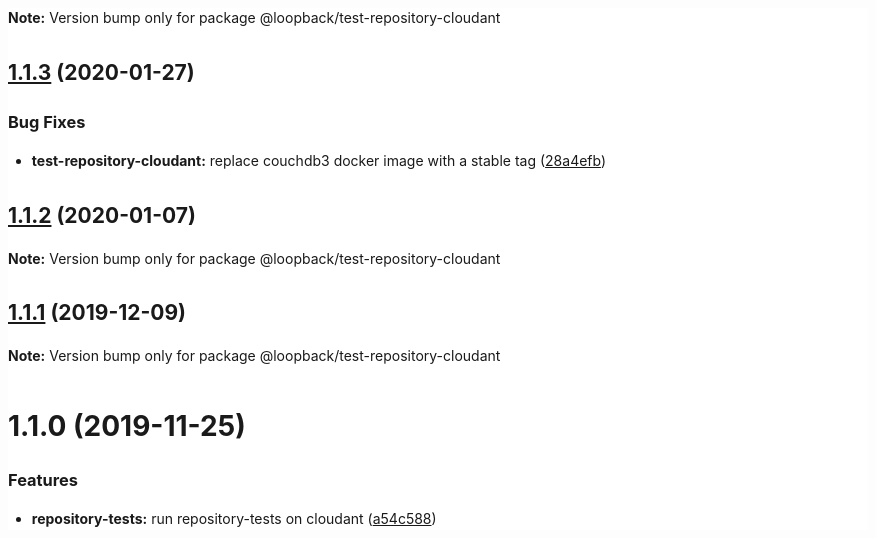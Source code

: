 **Note:** Version bump only for package @loopback/test-repository-cloudant

## [1.1.3](https://github.com/loopbackio/loopback-next/compare/@loopback/test-repository-cloudant@1.1.2...@loopback/test-repository-cloudant@1.1.3) (2020-01-27)

### Bug Fixes

- **test-repository-cloudant:** replace couchdb3 docker image with a stable tag
  ([28a4efb](https://github.com/loopbackio/loopback-next/commit/28a4efb9bdb788cd7c59d5e1dd9e1ff8b79b827a))

## [1.1.2](https://github.com/loopbackio/loopback-next/compare/@loopback/test-repository-cloudant@1.1.1...@loopback/test-repository-cloudant@1.1.2) (2020-01-07)

**Note:** Version bump only for package @loopback/test-repository-cloudant

## [1.1.1](https://github.com/loopbackio/loopback-next/compare/@loopback/test-repository-cloudant@1.1.0...@loopback/test-repository-cloudant@1.1.1) (2019-12-09)

**Note:** Version bump only for package @loopback/test-repository-cloudant

# 1.1.0 (2019-11-25)

### Features

- **repository-tests:** run repository-tests on cloudant
  ([a54c588](https://github.com/loopbackio/loopback-next/commit/a54c588e3f59b273c22d008bf591184f5339effe))
